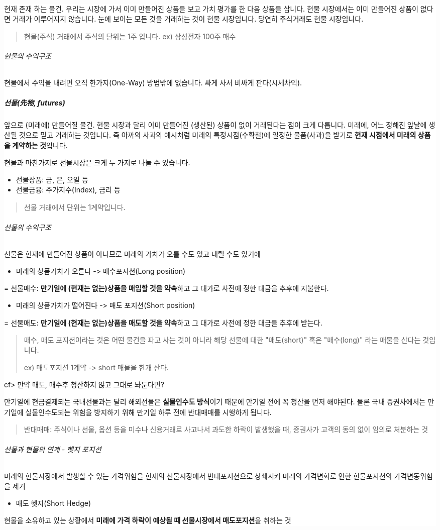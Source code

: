  현재 존재 하는 물건.  우리는 시장에 가서 이미 만들어진 상품을 보고 가치 평가를 한 다음 상품을 삽니다. 현물 시장에서는 이미 만들어진 상품이 없다면 거래가 이루어지지 않습니다. 눈에 보이는 모든 것을 거래하는 것이 현물 시장입니다. 당연히 주식거래도 현물 시장입니다.

>현물(주식) 거래에서 주식의 단위는 1주 입니다. ex) 삼성전자 100주 매수



###### 현물의 수익구조

현물에서 수익을 내려면 오직 한가지(One-Way) 방법밖에 없습니다. 싸게 사서 비싸게 판다(시세차익).



##### 선물(先物, futures)

 앞으로 (미래에) 만들어질 물건. 현물 시장과 달리 이미 만들어진 (생산된) 상품이 없이 거래된다는 점이 크게 다릅니다. 미래에, 어느 정해진 앞날에 생산될 것으로 믿고 거래하는 것입니다. 즉 아까의 사과의 예시처럼 미래의 특정시점(수확철)에 일정한 물품(사과)을 받기로 **현재 시점에서 미래의 상품을 계약하는 것**입니다.

 현물과 마찬가지로 선물시장은 크게 두 가지로 나눌 수 있습니다.

- 선물상품: 금, 은, 오일 등
- 선물금융: 주가지수(Index),  금리 등

> 선물 거래에서 단위는 1계약입니다.



###### 선물의 수익구조

 선물은 현재에 만들어진 상품이 아니므로 미래의 가치가 오를 수도 있고 내릴 수도 있기에

- 미래의 상품가치가 오른다 -> 매수포지션(Long position)

 = 선물매수: **만기일에 (현재는 없는)상품을 매입할 것을 약속**하고 그 대가로 사전에 정한 대금을 추후에 지불한다.



- 미래의 상품가치가 떨어진다 -> 매도 포지션(Short position)

= 선물매도: **만기일에  (현재는 없는)상품을 매도할 것을 약속**하고 그 대가로 사전에 정한 대금을 추후에 받는다.

> 매수, 매도 포지션이라는 것은 어떤 물건을 파고 사는 것이 아니라 해당 선물에 대한 "매도(short)" 혹은 "매수(long)" 라는 매물을 산다는 것입니다.
>
> ex) 매도포지션 1계약 -> short 매물을 한개 산다.



cf> 만약 매도, 매수후 청산하지 않고 그대로 놔둔다면?

 만기일에 현금결제되는 국내선물과는 달리 해외선물은 **실물인수도 방식**이기 때문에 만기일 전에 꼭 청산을 먼저 해야된다. 물론 국내 증권사에서는 만기일에 실물인수도되는 위험을 방지하기 위해 만기일 하루 전에 반대매매를 시행하게 됩니다.

> 반대매매: 주식이나 선물, 옵션 등을 미수나 신용거래로 사고나서 과도한 하락이 발생했을 때, 증권사가 고객의 동의 없이 임의로 처분하는 것





###### 선물과 현물의 연계 - 헷지 포지션

미래의 현물시장에서 발생할 수 있는 가격위험을 현재의 선물시장에서 반대포지션으로 상쇄시켜 미래의 가격변화로 인한 현물포지션의 가격변동위험을 제거

- 매도 헷지(Short Hedge)

현물을 소유하고 있는 상황에서 **미래에 가격 하락이 예상될 때 선물시장에서 매도포지션**을 취하는 것

